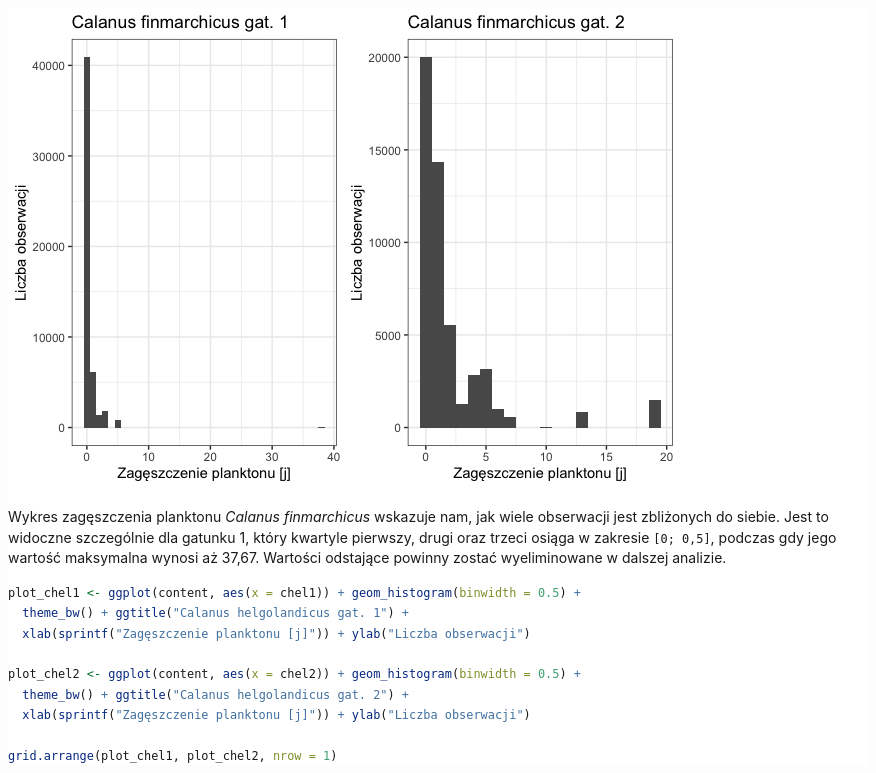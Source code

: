 ![](Project_Herring_Analyze_files/figure-markdown_github/zageszczenie%20planktonu%20Calanus%20finmarchicus-1.png)

Wykres zagęszczenia planktonu *Calanus finmarchicus* wskazuje nam, jak
wiele obserwacji jest zbliżonych do siebie. Jest to widoczne szczególnie
dla gatunku 1, który kwartyle pierwszy, drugi oraz trzeci osiąga w
zakresie `[0; 0,5]`, podczas gdy jego wartość maksymalna wynosi aż
37,67. Wartości odstające powinny zostać wyeliminowane w dalszej
analizie.

``` r
plot_chel1 <- ggplot(content, aes(x = chel1)) + geom_histogram(binwidth = 0.5) +
  theme_bw() + ggtitle("Calanus helgolandicus gat. 1") + 
  xlab(sprintf("Zagęszczenie planktonu [j]")) + ylab("Liczba obserwacji")

plot_chel2 <- ggplot(content, aes(x = chel2)) + geom_histogram(binwidth = 0.5) +
  theme_bw() + ggtitle("Calanus helgolandicus gat. 2") + 
  xlab(sprintf("Zagęszczenie planktonu [j]")) + ylab("Liczba obserwacji")

grid.arrange(plot_chel1, plot_chel2, nrow = 1)
```
